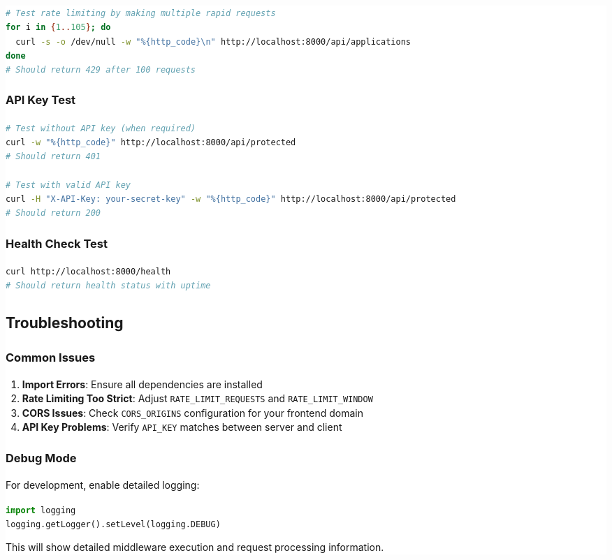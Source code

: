 ```bash
# Test rate limiting by making multiple rapid requests
for i in {1..105}; do
  curl -s -o /dev/null -w "%{http_code}\n" http://localhost:8000/api/applications
done
# Should return 429 after 100 requests
```

### API Key Test

```bash
# Test without API key (when required)
curl -w "%{http_code}" http://localhost:8000/api/protected
# Should return 401

# Test with valid API key
curl -H "X-API-Key: your-secret-key" -w "%{http_code}" http://localhost:8000/api/protected
# Should return 200
```

### Health Check Test

```bash
curl http://localhost:8000/health
# Should return health status with uptime
```

## Troubleshooting

### Common Issues

1. **Import Errors**: Ensure all dependencies are installed
2. **Rate Limiting Too Strict**: Adjust `RATE_LIMIT_REQUESTS` and `RATE_LIMIT_WINDOW`
3. **CORS Issues**: Check `CORS_ORIGINS` configuration for your frontend domain
4. **API Key Problems**: Verify `API_KEY` matches between server and client

### Debug Mode

For development, enable detailed logging:

```python
import logging
logging.getLogger().setLevel(logging.DEBUG)
```

This will show detailed middleware execution and request processing information.
